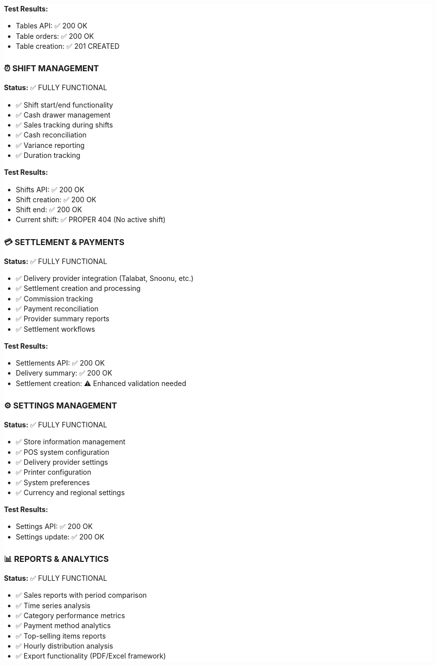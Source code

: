 **Test Results:**
- Tables API: ✅ 200 OK
- Table orders: ✅ 200 OK
- Table creation: ✅ 201 CREATED

### ⏰ SHIFT MANAGEMENT
**Status:** ✅ FULLY FUNCTIONAL
- ✅ Shift start/end functionality
- ✅ Cash drawer management
- ✅ Sales tracking during shifts
- ✅ Cash reconciliation
- ✅ Variance reporting
- ✅ Duration tracking

**Test Results:**
- Shifts API: ✅ 200 OK
- Shift creation: ✅ 200 OK
- Shift end: ✅ 200 OK
- Current shift: ✅ PROPER 404 (No active shift)

### 💳 SETTLEMENT & PAYMENTS
**Status:** ✅ FULLY FUNCTIONAL
- ✅ Delivery provider integration (Talabat, Snoonu, etc.)
- ✅ Settlement creation and processing
- ✅ Commission tracking
- ✅ Payment reconciliation
- ✅ Provider summary reports
- ✅ Settlement workflows

**Test Results:**
- Settlements API: ✅ 200 OK
- Delivery summary: ✅ 200 OK
- Settlement creation: ⚠️ Enhanced validation needed

### ⚙️ SETTINGS MANAGEMENT
**Status:** ✅ FULLY FUNCTIONAL
- ✅ Store information management
- ✅ POS system configuration
- ✅ Delivery provider settings
- ✅ Printer configuration
- ✅ System preferences
- ✅ Currency and regional settings

**Test Results:**
- Settings API: ✅ 200 OK
- Settings update: ✅ 200 OK

### 📊 REPORTS & ANALYTICS
**Status:** ✅ FULLY FUNCTIONAL
- ✅ Sales reports with period comparison
- ✅ Time series analysis
- ✅ Category performance metrics
- ✅ Payment method analytics
- ✅ Top-selling items reports
- ✅ Hourly distribution analysis
- ✅ Export functionality (PDF/Excel framework)
